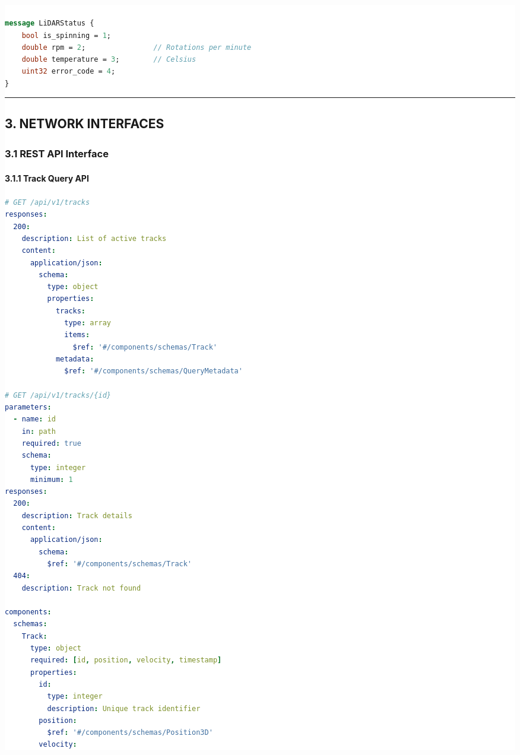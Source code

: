 ```protobuf

message LiDARStatus {
    bool is_spinning = 1;
    double rpm = 2;                // Rotations per minute
    double temperature = 3;        // Celsius
    uint32 error_code = 4;
}
```

---

## 3. NETWORK INTERFACES

### 3.1 REST API Interface

#### 3.1.1 Track Query API
```yaml
# GET /api/v1/tracks
responses:
  200:
    description: List of active tracks
    content:
      application/json:
        schema:
          type: object
          properties:
            tracks:
              type: array
              items:
                $ref: '#/components/schemas/Track'
            metadata:
              $ref: '#/components/schemas/QueryMetadata'

# GET /api/v1/tracks/{id}
parameters:
  - name: id
    in: path
    required: true
    schema:
      type: integer
      minimum: 1
responses:
  200:
    description: Track details
    content:
      application/json:
        schema:
          $ref: '#/components/schemas/Track'
  404:
    description: Track not found

components:
  schemas:
    Track:
      type: object
      required: [id, position, velocity, timestamp]
      properties:
        id:
          type: integer
          description: Unique track identifier
        position:
          $ref: '#/components/schemas/Position3D'
        velocity:
```